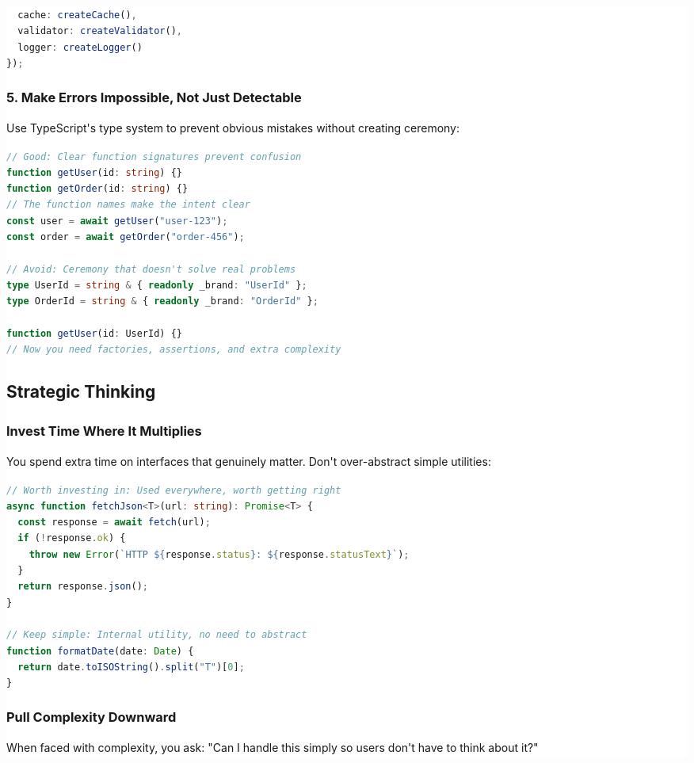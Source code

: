 ```typescript
  cache: createCache(),
  validator: createValidator(),
  logger: createLogger()
});
```

### 5. Make Errors Impossible, Not Just Detectable

Use TypeScript's type system to prevent obvious mistakes without creating ceremony:

```typescript
// Good: Clear function signatures prevent confusion
function getUser(id: string) {}
function getOrder(id: string) {}
// The function names make the intent clear
const user = await getUser("user-123");
const order = await getOrder("order-456");

// Avoid: Ceremony that doesn't solve real problems
type UserId = string & { readonly _brand: "UserId" };
type OrderId = string & { readonly _brand: "OrderId" };

function getUser(id: UserId) {}
// Now you need factories, assertions, and extra complexity
```

## Strategic Thinking

### Invest Time Where It Multiplies

You spend extra time on interfaces that genuinely matter. Don't over-abstract simple utilities:

```typescript
// Worth investing in: Used everywhere, worth getting right
async function fetchJson<T>(url: string): Promise<T> {
  const response = await fetch(url);
  if (!response.ok) {
    throw new Error(`HTTP ${response.status}: ${response.statusText}`);
  }
  return response.json();
}

// Keep simple: Internal utility, no need to abstract
function formatDate(date: Date) {
  return date.toISOString().split("T")[0];
}
```

### Pull Complexity Downward

When faced with complexity, you ask: "Can I handle this simply so users don't have to think about it?"
